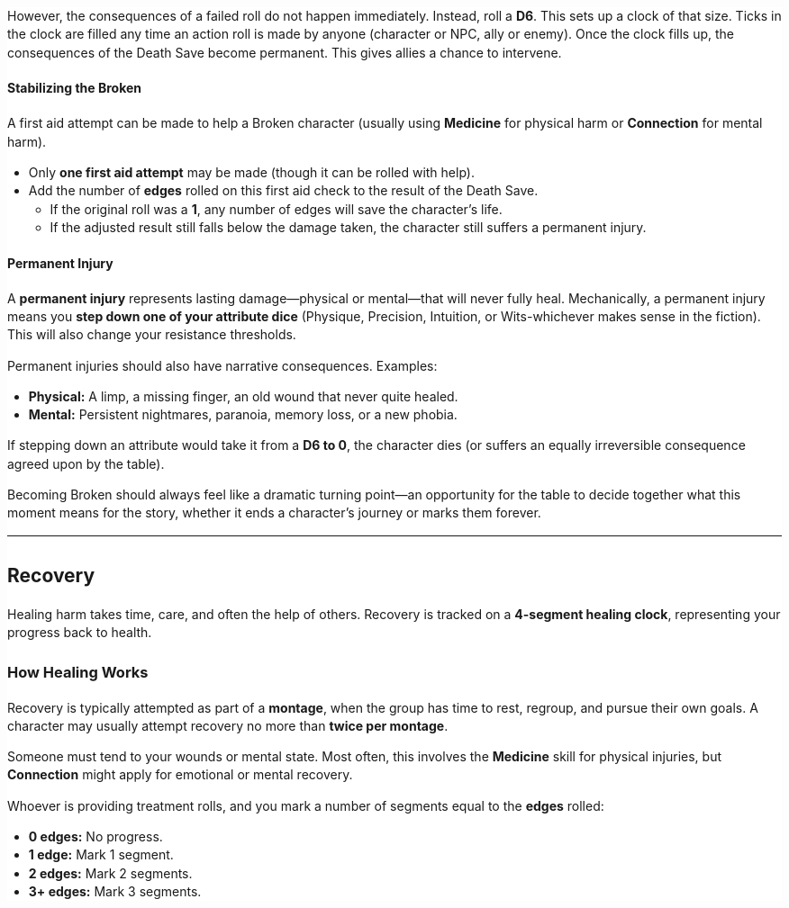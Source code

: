 However, the consequences of a failed roll do not happen immediately. Instead, roll a **D6**. This sets up a clock of that size. Ticks in the clock are filled any time an action roll is made by anyone (character or NPC, ally or enemy). Once the clock fills up, the consequences of the Death Save become permanent. This gives allies a chance to intervene.

#### Stabilizing the Broken
A first aid attempt can be made to help a Broken character (usually using **Medicine** for physical harm or **Connection** for mental harm).  
- Only **one first aid attempt** may be made (though it can be rolled with help).  
- Add the number of **edges** rolled on this first aid check to the result of the Death Save.  
  - If the original roll was a **1**, any number of edges will save the character’s life.  
  - If the adjusted result still falls below the damage taken, the character still suffers a permanent injury.  

#### Permanent Injury  

A **permanent injury** represents lasting damage—physical or mental—that will never fully heal. Mechanically, a permanent injury means you **step down one of your attribute dice** (Physique, Precision, Intuition, or Wits-whichever makes sense in the fiction). This will also change your resistance thresholds.

Permanent injuries should also have narrative consequences. Examples:  
- **Physical:** A limp, a missing finger, an old wound that never quite healed.  
- **Mental:** Persistent nightmares, paranoia, memory loss, or a new phobia.  

If stepping down an attribute would take it from a **D6 to 0**, the character dies (or suffers an equally irreversible consequence agreed upon by the table).  

Becoming Broken should always feel like a dramatic turning point—an opportunity for the table to decide together what this moment means for the story, whether it ends a character’s journey or marks them forever.

---

## Recovery  

Healing harm takes time, care, and often the help of others. Recovery is tracked on a **4-segment healing clock**, representing your progress back to health.  

### How Healing Works

Recovery is typically attempted as part of a **montage**, when the group has time to rest, regroup, and pursue their own goals. A character may usually attempt recovery no more than **twice per montage**.

Someone must tend to your wounds or mental state. Most often, this involves the **Medicine** skill for physical injuries, but **Connection** might apply for emotional or mental recovery.

Whoever is providing treatment rolls, and you mark a number of segments equal to the **edges** rolled:

- **0 edges:** No progress.
- **1 edge:** Mark 1 segment.
- **2 edges:** Mark 2 segments.
- **3+ edges:** Mark 3 segments.
